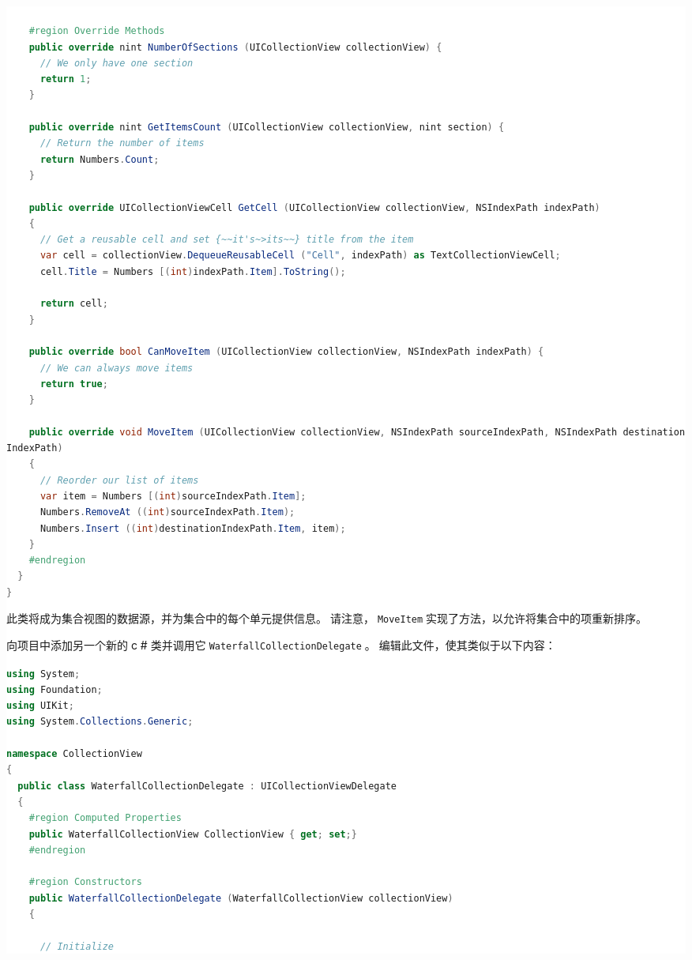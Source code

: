 ```csharp

    #region Override Methods
    public override nint NumberOfSections (UICollectionView collectionView) {
      // We only have one section
      return 1;
    }

    public override nint GetItemsCount (UICollectionView collectionView, nint section) {
      // Return the number of items
      return Numbers.Count;
    }

    public override UICollectionViewCell GetCell (UICollectionView collectionView, NSIndexPath indexPath)
    {
      // Get a reusable cell and set {~~it's~>its~~} title from the item
      var cell = collectionView.DequeueReusableCell ("Cell", indexPath) as TextCollectionViewCell;
      cell.Title = Numbers [(int)indexPath.Item].ToString();

      return cell;
    }

    public override bool CanMoveItem (UICollectionView collectionView, NSIndexPath indexPath) {
      // We can always move items
      return true;
    }

    public override void MoveItem (UICollectionView collectionView, NSIndexPath sourceIndexPath, NSIndexPath destinationIndexPath)
    {
      // Reorder our list of items
      var item = Numbers [(int)sourceIndexPath.Item];
      Numbers.RemoveAt ((int)sourceIndexPath.Item);
      Numbers.Insert ((int)destinationIndexPath.Item, item);
    }
    #endregion
  }
}
```

此类将成为集合视图的数据源，并为集合中的每个单元提供信息。
请注意， `MoveItem` 实现了方法，以允许将集合中的项重新排序。

向项目中添加另一个新的 c # 类并调用它 `WaterfallCollectionDelegate` 。 编辑此文件，使其类似于以下内容：

```csharp
using System;
using Foundation;
using UIKit;
using System.Collections.Generic;

namespace CollectionView
{
  public class WaterfallCollectionDelegate : UICollectionViewDelegate
  {
    #region Computed Properties
    public WaterfallCollectionView CollectionView { get; set;}
    #endregion

    #region Constructors
    public WaterfallCollectionDelegate (WaterfallCollectionView collectionView)
    {

      // Initialize
```